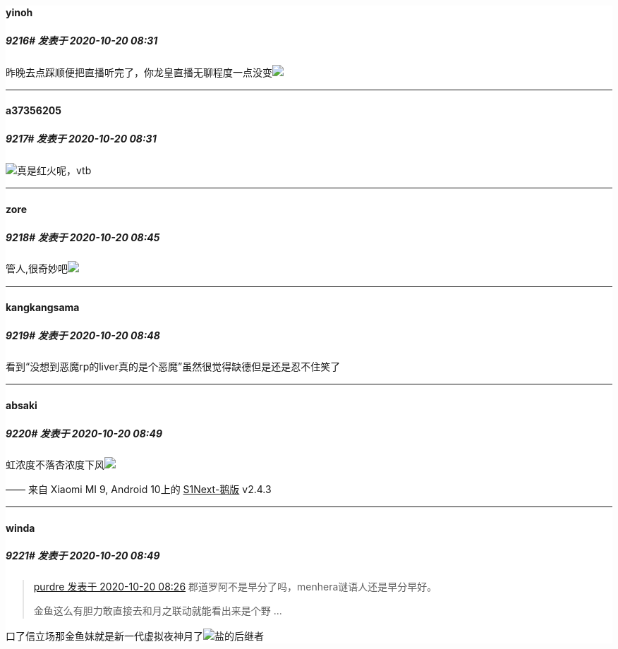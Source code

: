####  yinoh  
##### 9216#       发表于 2020-10-20 08:31


昨晚去点踩顺便把直播听完了，你龙皇直播无聊程度一点没变<img src="https://static.saraba1st.com/image/smiley/face2017/034.png" referrerpolicy="no-referrer">


*****

####  a37356205  
##### 9217#       发表于 2020-10-20 08:31


<img src="https://static.saraba1st.com/image/smiley/face2017/067.png" referrerpolicy="no-referrer">真是红火呢，vtb


*****

####  zore  
##### 9218#       发表于 2020-10-20 08:45


管人,很奇妙吧<img src="https://static.saraba1st.com/image/smiley/face2017/037.png" referrerpolicy="no-referrer">


*****

####  kangkangsama  
##### 9219#       发表于 2020-10-20 08:48


看到“没想到恶魔rp的liver真的是个恶魔”虽然很觉得缺德但是还是忍不住笑了


*****

####  absaki  
##### 9220#       发表于 2020-10-20 08:49


虹浓度不落杏浓度下风<img src="https://static.saraba1st.com/image/smiley/face2017/075.png" referrerpolicy="no-referrer">

—— 来自 Xiaomi MI 9, Android 10上的 [S1Next-鹅版](https://github.com/ykrank/S1-Next/releases) v2.4.3


*****

####  winda  
##### 9221#       发表于 2020-10-20 08:49


<blockquote><a href="httphttps://bbs.saraba1st.com/2b/forum.php?mod=redirect&amp;goto=findpost&amp;pid=49097739&amp;ptid=1963466" target="_blank">purdre 发表于 2020-10-20 08:26</a>
郡道罗阿不是早分了吗，menhera谜语人还是早分早好。


金鱼这么有胆力敢直接去和月之联动就能看出来是个野 ...</blockquote>
口了信立场那金鱼妹就是新一代虚拟夜神月了<img src="https://static.saraba1st.com/image/smiley/face2017/037.png" referrerpolicy="no-referrer">盐的后继者
